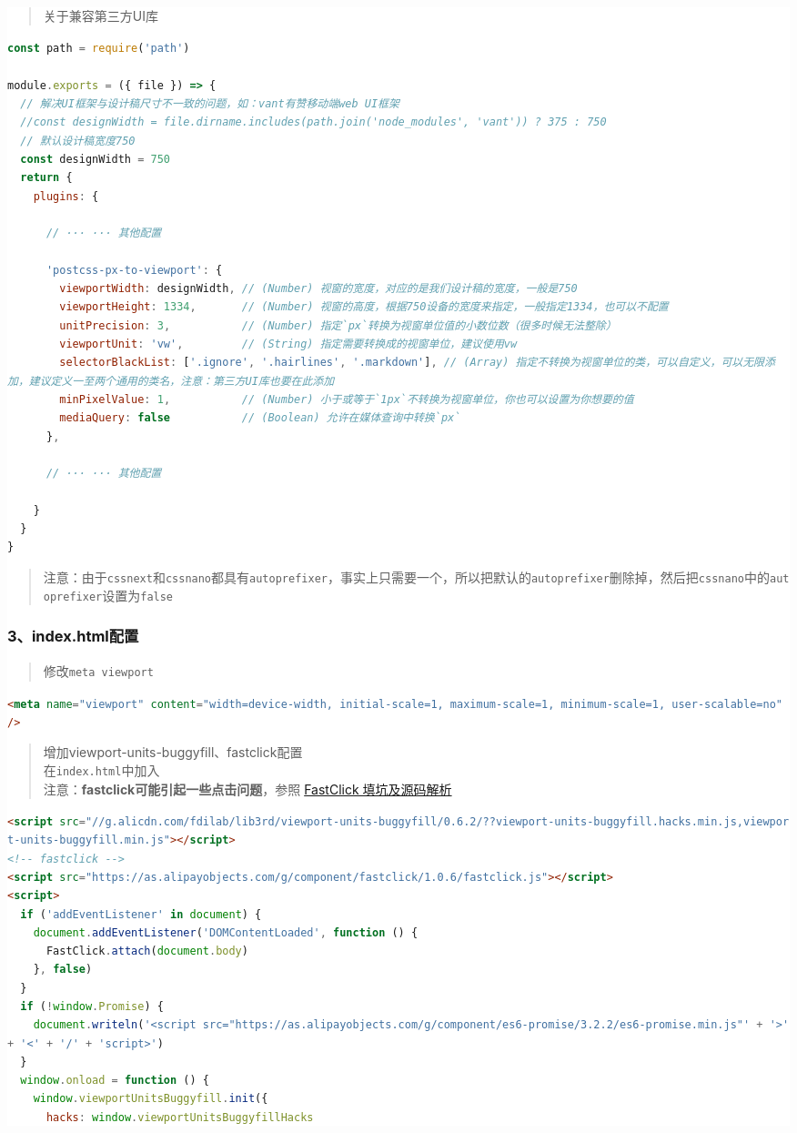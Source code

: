 > 关于兼容第三方UI库

```javascript
const path = require('path')

module.exports = ({ file }) => {
  // 解决UI框架与设计稿尺寸不一致的问题，如：vant有赞移动端web UI框架
  //const designWidth = file.dirname.includes(path.join('node_modules', 'vant')) ? 375 : 750
  // 默认设计稿宽度750
  const designWidth = 750
  return {
    plugins: {

      // ··· ··· 其他配置

      'postcss-px-to-viewport': {
        viewportWidth: designWidth, // (Number) 视窗的宽度，对应的是我们设计稿的宽度，一般是750
        viewportHeight: 1334,       // (Number) 视窗的高度，根据750设备的宽度来指定，一般指定1334，也可以不配置
        unitPrecision: 3,           // (Number) 指定`px`转换为视窗单位值的小数位数（很多时候无法整除）
        viewportUnit: 'vw',         // (String) 指定需要转换成的视窗单位，建议使用vw
        selectorBlackList: ['.ignore', '.hairlines', '.markdown'], // (Array) 指定不转换为视窗单位的类，可以自定义，可以无限添加，建议定义一至两个通用的类名，注意：第三方UI库也要在此添加
        minPixelValue: 1,           // (Number) 小于或等于`1px`不转换为视窗单位，你也可以设置为你想要的值
        mediaQuery: false           // (Boolean) 允许在媒体查询中转换`px`
      },
      
      // ··· ··· 其他配置

    }
  }
}
```

> 注意：由于```cssnext```和```cssnano```都具有```autoprefixer```，事实上只需要一个，所以把默认的```autoprefixer```删除掉，然后把```cssnano```中的```autoprefixer```设置为```false```  

### 3、index.html配置

> 修改```meta viewport```  

```html
<meta name="viewport" content="width=device-width, initial-scale=1, maximum-scale=1, minimum-scale=1, user-scalable=no" />
```

> 增加viewport-units-buggyfill、fastclick配置  
> 在```index.html```中加入  
> 注意：**fastclick可能引起一些点击问题**，参照 [FastClick 填坑及源码解析](https://www.cnblogs.com/vajoy/p/5522114.html)  

```html
<script src="//g.alicdn.com/fdilab/lib3rd/viewport-units-buggyfill/0.6.2/??viewport-units-buggyfill.hacks.min.js,viewport-units-buggyfill.min.js"></script>
<!-- fastclick -->
<script src="https://as.alipayobjects.com/g/component/fastclick/1.0.6/fastclick.js"></script>
<script>
  if ('addEventListener' in document) {
    document.addEventListener('DOMContentLoaded', function () {
      FastClick.attach(document.body)
    }, false)
  }
  if (!window.Promise) {
    document.writeln('<script src="https://as.alipayobjects.com/g/component/es6-promise/3.2.2/es6-promise.min.js"' + '>' + '<' + '/' + 'script>')
  }
  window.onload = function () {
    window.viewportUnitsBuggyfill.init({
      hacks: window.viewportUnitsBuggyfillHacks
```